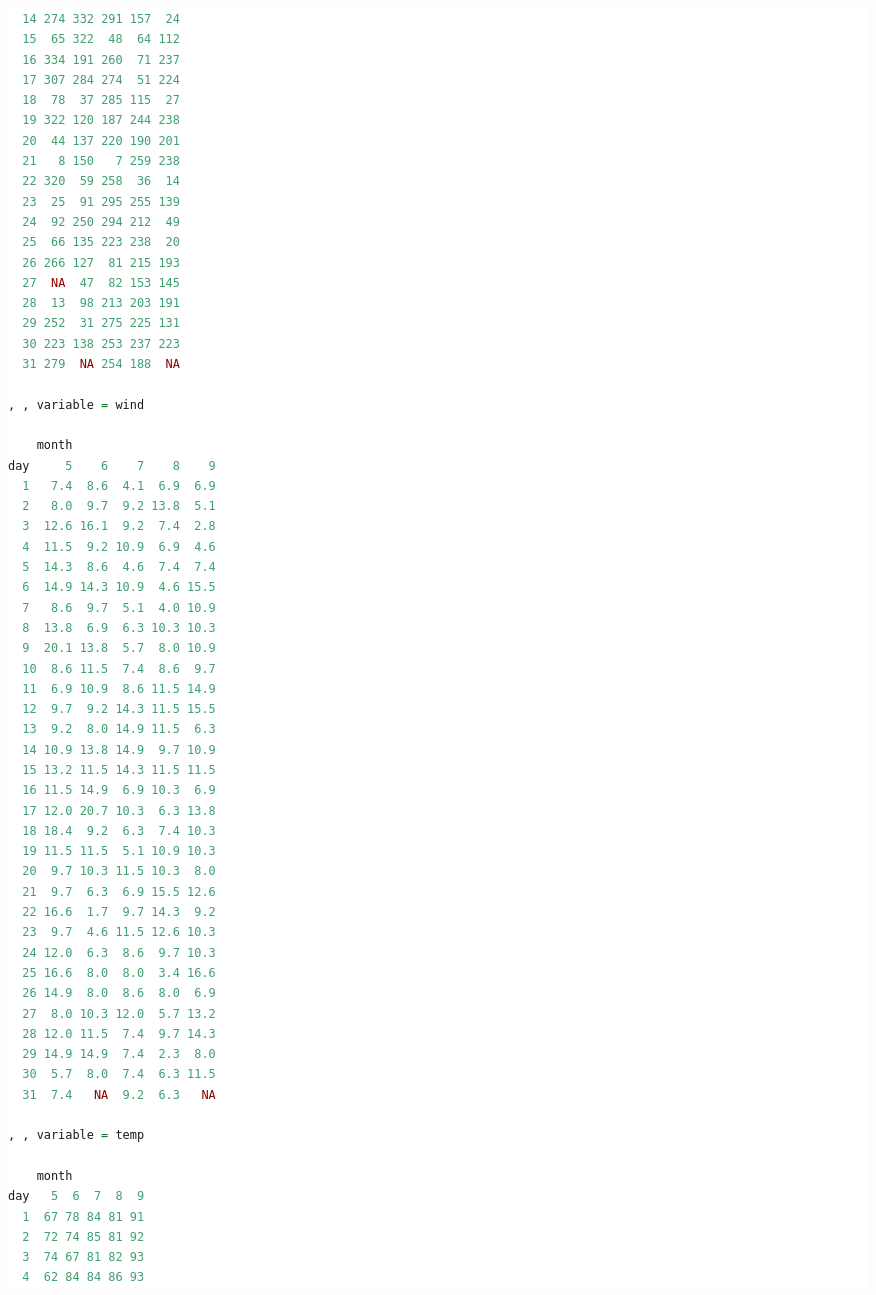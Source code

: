 ```R
  14 274 332 291 157  24
  15  65 322  48  64 112
  16 334 191 260  71 237
  17 307 284 274  51 224
  18  78  37 285 115  27
  19 322 120 187 244 238
  20  44 137 220 190 201
  21   8 150   7 259 238
  22 320  59 258  36  14
  23  25  91 295 255 139
  24  92 250 294 212  49
  25  66 135 223 238  20
  26 266 127  81 215 193
  27  NA  47  82 153 145
  28  13  98 213 203 191
  29 252  31 275 225 131
  30 223 138 253 237 223
  31 279  NA 254 188  NA

, , variable = wind

    month
day     5    6    7    8    9
  1   7.4  8.6  4.1  6.9  6.9
  2   8.0  9.7  9.2 13.8  5.1
  3  12.6 16.1  9.2  7.4  2.8
  4  11.5  9.2 10.9  6.9  4.6
  5  14.3  8.6  4.6  7.4  7.4
  6  14.9 14.3 10.9  4.6 15.5
  7   8.6  9.7  5.1  4.0 10.9
  8  13.8  6.9  6.3 10.3 10.3
  9  20.1 13.8  5.7  8.0 10.9
  10  8.6 11.5  7.4  8.6  9.7
  11  6.9 10.9  8.6 11.5 14.9
  12  9.7  9.2 14.3 11.5 15.5
  13  9.2  8.0 14.9 11.5  6.3
  14 10.9 13.8 14.9  9.7 10.9
  15 13.2 11.5 14.3 11.5 11.5
  16 11.5 14.9  6.9 10.3  6.9
  17 12.0 20.7 10.3  6.3 13.8
  18 18.4  9.2  6.3  7.4 10.3
  19 11.5 11.5  5.1 10.9 10.3
  20  9.7 10.3 11.5 10.3  8.0
  21  9.7  6.3  6.9 15.5 12.6
  22 16.6  1.7  9.7 14.3  9.2
  23  9.7  4.6 11.5 12.6 10.3
  24 12.0  6.3  8.6  9.7 10.3
  25 16.6  8.0  8.0  3.4 16.6
  26 14.9  8.0  8.6  8.0  6.9
  27  8.0 10.3 12.0  5.7 13.2
  28 12.0 11.5  7.4  9.7 14.3
  29 14.9 14.9  7.4  2.3  8.0
  30  5.7  8.0  7.4  6.3 11.5
  31  7.4   NA  9.2  6.3   NA

, , variable = temp

    month
day   5  6  7  8  9
  1  67 78 84 81 91
  2  72 74 85 81 92
  3  74 67 81 82 93
  4  62 84 84 86 93
```